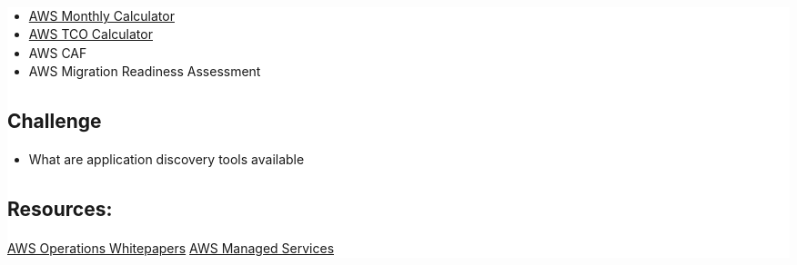 - [AWS Monthly Calculator](https://calculator.s3.amazonaws.com/index.html)
- [AWS TCO Calculator](https://aws.amazon.com/tco-calculator/)
- AWS CAF 
- AWS Migration Readiness Assessment

## Challenge
- What are application discovery tools available

## Resources:

[AWS Operations Whitepapers](https://aws.amazon.com/whitepapers/#operations)
[AWS Managed Services](https://aws.amazon.com/managed-services/features/)
